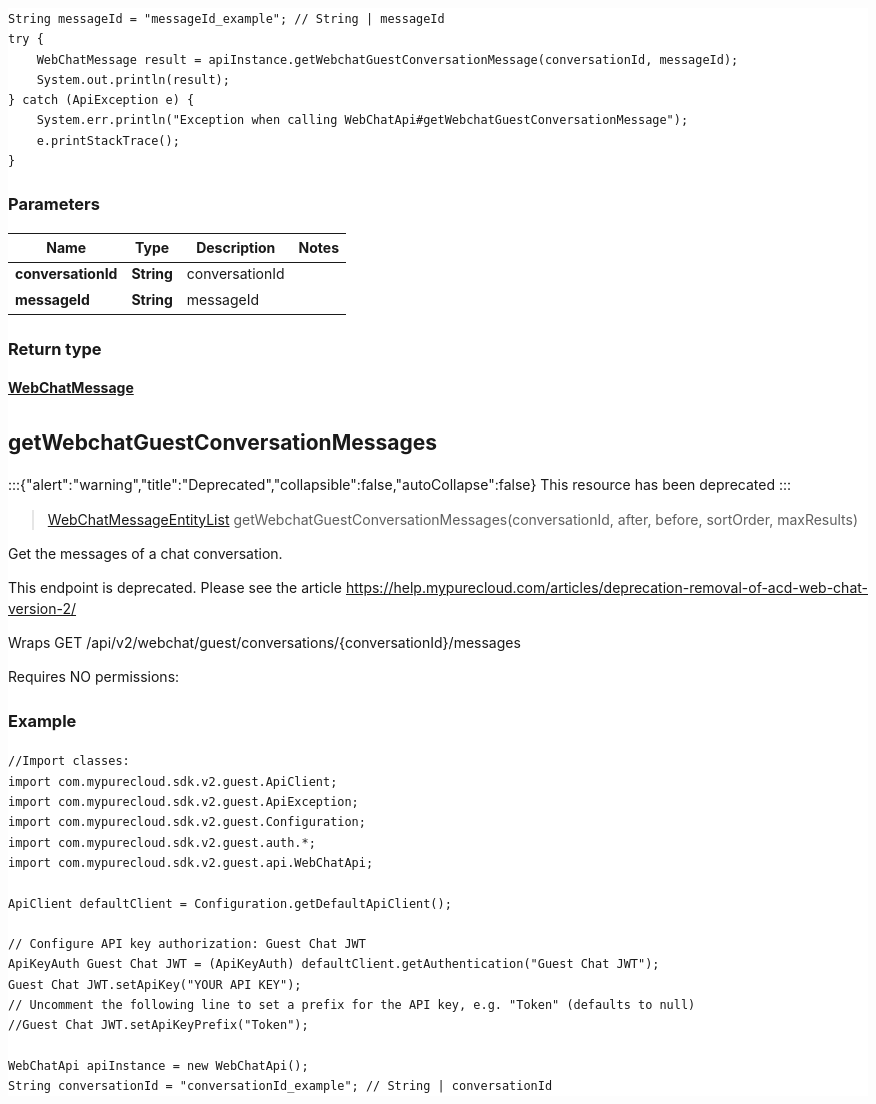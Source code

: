 ```{"language":"java"}
String messageId = "messageId_example"; // String | messageId
try {
    WebChatMessage result = apiInstance.getWebchatGuestConversationMessage(conversationId, messageId);
    System.out.println(result);
} catch (ApiException e) {
    System.err.println("Exception when calling WebChatApi#getWebchatGuestConversationMessage");
    e.printStackTrace();
}
```

### Parameters


| Name | Type | Description  | Notes |
| ------------- | ------------- | ------------- | ------------- |
| **conversationId** | **String**| conversationId | |
| **messageId** | **String**| messageId | |



### Return type

[**WebChatMessage**](WebChatMessage)

## getWebchatGuestConversationMessages

:::{"alert":"warning","title":"Deprecated","collapsible":false,"autoCollapse":false}
This resource has been deprecated
:::

> [WebChatMessageEntityList](WebChatMessageEntityList) getWebchatGuestConversationMessages(conversationId, after, before, sortOrder, maxResults)

Get the messages of a chat conversation.

This endpoint is deprecated. Please see the article https://help.mypurecloud.com/articles/deprecation-removal-of-acd-web-chat-version-2/



Wraps GET /api/v2/webchat/guest/conversations/{conversationId}/messages  

Requires NO permissions: 


### Example

```{"language":"java"}
//Import classes:
import com.mypurecloud.sdk.v2.guest.ApiClient;
import com.mypurecloud.sdk.v2.guest.ApiException;
import com.mypurecloud.sdk.v2.guest.Configuration;
import com.mypurecloud.sdk.v2.guest.auth.*;
import com.mypurecloud.sdk.v2.guest.api.WebChatApi;

ApiClient defaultClient = Configuration.getDefaultApiClient();

// Configure API key authorization: Guest Chat JWT
ApiKeyAuth Guest Chat JWT = (ApiKeyAuth) defaultClient.getAuthentication("Guest Chat JWT");
Guest Chat JWT.setApiKey("YOUR API KEY");
// Uncomment the following line to set a prefix for the API key, e.g. "Token" (defaults to null)
//Guest Chat JWT.setApiKeyPrefix("Token");

WebChatApi apiInstance = new WebChatApi();
String conversationId = "conversationId_example"; // String | conversationId
```